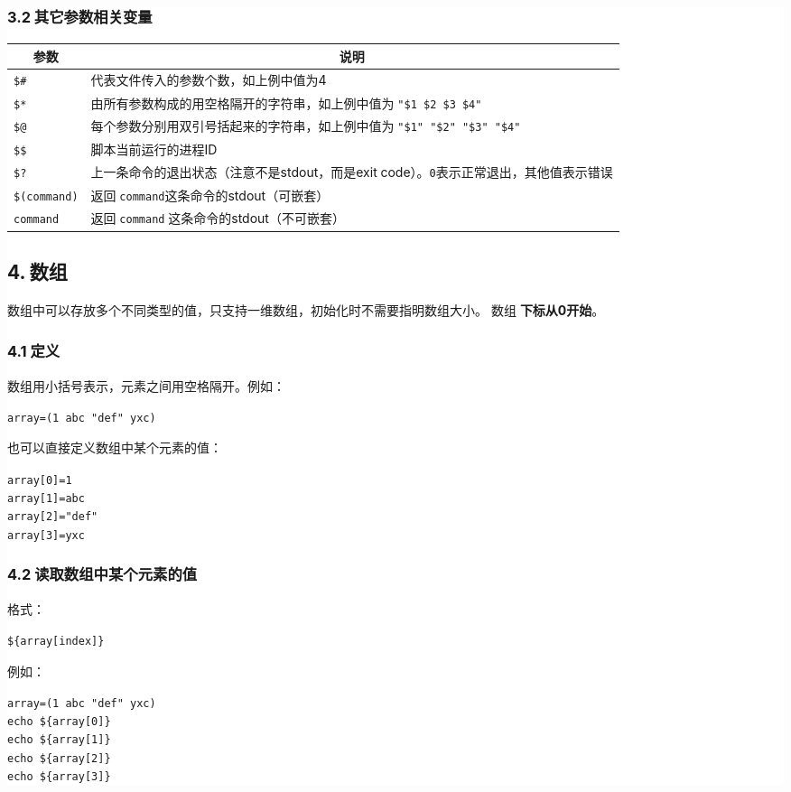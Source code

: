 ### 3.2 其它参数相关变量

| 参数         | 说明                                                                                   |
| ------------ | -------------------------------------------------------------------------------------- |
| `$#`         | 代表文件传入的参数个数，如上例中值为4                                                  |
| `$*`         | 由所有参数构成的用空格隔开的字符串，如上例中值为 `"$1 $2 $3 $4"`                       |
| `$@`         | 每个参数分别用双引号括起来的字符串，如上例中值为 `"$1" "$2" "$3" "$4"`                 |
| `$$`         | 脚本当前运行的进程ID                                                                   |
| `$?`         | 上一条命令的退出状态（注意不是stdout，而是exit code）。`0`表示正常退出，其他值表示错误 |
| `$(command)` | 返回 `command`这条命令的stdout（可嵌套）                                               |
| `command`  | 返回 `command` 这条命令的stdout（不可嵌套）                                            |


## 4. 数组

数组中可以存放多个不同类型的值，只支持一维数组，初始化时不需要指明数组大小。
数组 **下标从0开始**。

### 4.1 定义

数组用小括号表示，元素之间用空格隔开。例如：

```shell
array=(1 abc "def" yxc)
```

也可以直接定义数组中某个元素的值：

```shell
array[0]=1
array[1]=abc
array[2]="def"
array[3]=yxc
```

### 4.2 读取数组中某个元素的值

格式：

```shell
${array[index]}
```

例如：

```shell
array=(1 abc "def" yxc)
echo ${array[0]}
echo ${array[1]}
echo ${array[2]}
echo ${array[3]}
```
